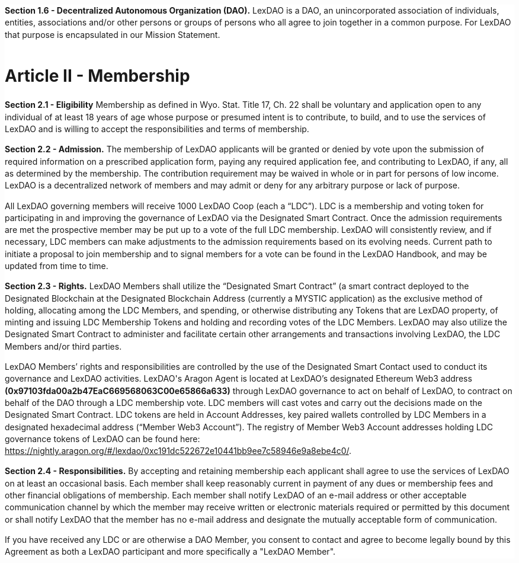 **Section 1.6 - Decentralized Autonomous Organization (DAO).** LexDAO is a DAO, an unincorporated association of individuals, entities, associations and/or other persons or groups of persons who all agree to join together in a common purpose. For LexDAO that purpose is encapsulated in our Mission Statement.

# Article II - Membership

**Section 2.1 - Eligibility** Membership as defined in Wyo. Stat. Title 17, Ch. 22 shall be voluntary and application open to any individual of at least 18 years of age whose purpose or presumed intent is to contribute, to build, and to use the services of LexDAO and is willing to accept the responsibilities and terms of membership. 

**Section 2.2 - Admission.** The membership of LexDAO applicants will be granted or denied by vote upon the submission of required information on a prescribed application form, paying any required application fee, and contributing to LexDAO, if any, all as determined by the membership. The contribution requirement may be waived in whole or in part for persons of low income. LexDAO is a decentralized network of members and may admit or deny for any arbitrary purpose or lack of purpose.

All LexDAO governing members will receive 1000 LexDAO Coop (each a “LDC”). LDC is a membership and voting token for participating in and improving the governance of LexDAO via the Designated Smart Contract. Once the admission requirements are met the prospective member may be put up to a vote of the full LDC membership. LexDAO will consistently review, and if necessary, LDC members can make adjustments to the admission requirements based on its evolving needs.  Current path to initiate a proposal to join membership and  to signal members for a vote can be found in the LexDAO Handbook, and may be updated from time to time.

**Section 2.3 - Rights.** LexDAO Members shall utilize the “Designated Smart Contract” (a smart contract deployed to the Designated Blockchain at the Designated Blockchain Address (currently a MYSTIC application) as the exclusive method of holding, allocating among the LDC Members, and spending, or otherwise distributing any Tokens that are LexDAO property, of minting and issuing LDC Membership Tokens and holding and recording votes of the LDC Members. LexDAO may also utilize the Designated Smart Contract to administer and facilitate certain other arrangements and transactions involving LexDAO, the LDC Members and/or third parties.

LexDAO Members’ rights and responsibilities are controlled by the use of the Designated Smart Contact used to conduct its governance and LexDAO activities. LexDAO's Aragon Agent is located at LexDAO’s designated Ethereum Web3 address **(0x97103fda00a2b47EaC669568063C00e65866a633)** through LexDAO governance to act on behalf of LexDAO, to contract on behalf of the DAO through a LDC membership vote.  LDC members will cast votes and carry out the decisions made on the Designated Smart Contract.  LDC tokens are held in Account Addresses, key paired wallets controlled by LDC Members in a designated hexadecimal address (“Member Web3 Account”). The registry of Member Web3 Account addresses holding LDC governance tokens of LexDAO can be found here: https://nightly.aragon.org/#/lexdao/0xc191dc522672e10441bb9ee7c58946e9a8ebe4c0/.

**Section 2.4 - Responsibilities.** By accepting and retaining membership each applicant shall agree to use the services of LexDAO on at least an occasional basis. Each member shall keep reasonably current in payment of any dues or membership fees and other financial obligations of membership. Each member shall notify LexDAO of an e-mail address or other acceptable communication channel by which the member may receive written or electronic materials required or permitted by this document or shall notify LexDAO that the member has no e-mail address and designate the mutually acceptable form of communication.

If you have received any LDC or are otherwise a DAO Member, you consent to contact and agree to become legally bound by this Agreement as both a LexDAO participant and more specifically a "LexDAO Member".

